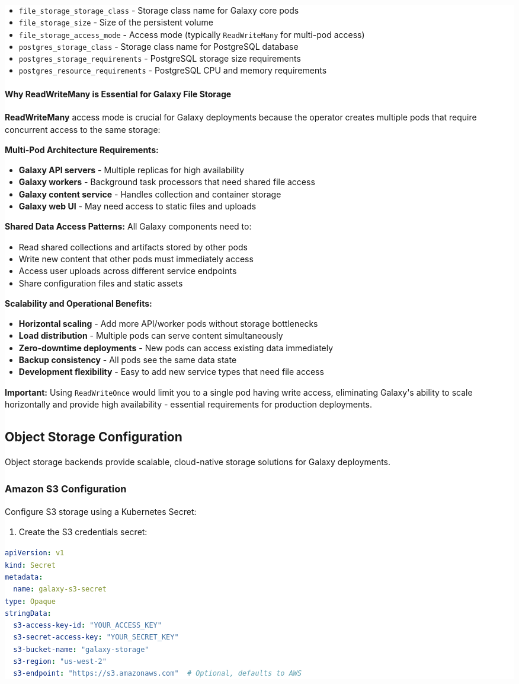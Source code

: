 - `file_storage_storage_class` - Storage class name for Galaxy core pods
- `file_storage_size` - Size of the persistent volume
- `file_storage_access_mode` - Access mode (typically `ReadWriteMany` for multi-pod access)
- `postgres_storage_class` - Storage class name for PostgreSQL database
- `postgres_storage_requirements` - PostgreSQL storage size requirements
- `postgres_resource_requirements` - PostgreSQL CPU and memory requirements

#### Why ReadWriteMany is Essential for Galaxy File Storage

**ReadWriteMany** access mode is crucial for Galaxy deployments because the operator creates multiple pods that require concurrent access to the same storage:

**Multi-Pod Architecture Requirements:**
- **Galaxy API servers** - Multiple replicas for high availability
- **Galaxy workers** - Background task processors that need shared file access
- **Galaxy content service** - Handles collection and container storage
- **Galaxy web UI** - May need access to static files and uploads

**Shared Data Access Patterns:**
All Galaxy components need to:
- Read shared collections and artifacts stored by other pods
- Write new content that other pods must immediately access
- Access user uploads across different service endpoints
- Share configuration files and static assets

**Scalability and Operational Benefits:**
- **Horizontal scaling** - Add more API/worker pods without storage bottlenecks
- **Load distribution** - Multiple pods can serve content simultaneously
- **Zero-downtime deployments** - New pods can access existing data immediately
- **Backup consistency** - All pods see the same data state
- **Development flexibility** - Easy to add new service types that need file access

**Important:** Using `ReadWriteOnce` would limit you to a single pod having write access, eliminating Galaxy's ability to scale horizontally and provide high availability - essential requirements for production deployments.

## Object Storage Configuration

Object storage backends provide scalable, cloud-native storage solutions for Galaxy deployments.

### Amazon S3 Configuration

Configure S3 storage using a Kubernetes Secret:

1. Create the S3 credentials secret:

```yaml
apiVersion: v1
kind: Secret
metadata:
  name: galaxy-s3-secret
type: Opaque
stringData:
  s3-access-key-id: "YOUR_ACCESS_KEY"
  s3-secret-access-key: "YOUR_SECRET_KEY"
  s3-bucket-name: "galaxy-storage"
  s3-region: "us-west-2"
  s3-endpoint: "https://s3.amazonaws.com"  # Optional, defaults to AWS
```
